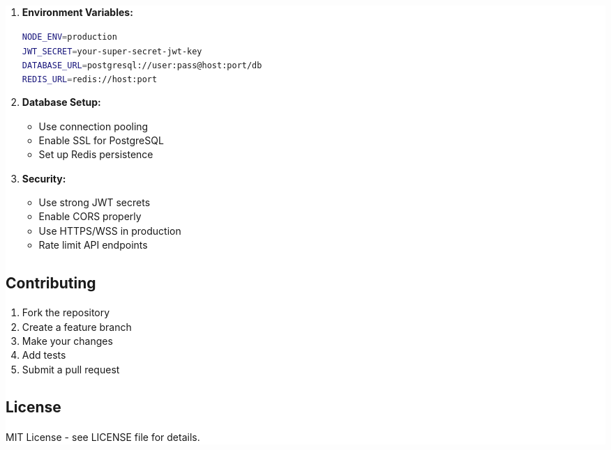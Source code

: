 1. **Environment Variables:**
   ```bash
   NODE_ENV=production
   JWT_SECRET=your-super-secret-jwt-key
   DATABASE_URL=postgresql://user:pass@host:port/db
   REDIS_URL=redis://host:port
   ```

2. **Database Setup:**
   - Use connection pooling
   - Enable SSL for PostgreSQL
   - Set up Redis persistence

3. **Security:**
   - Use strong JWT secrets
   - Enable CORS properly
   - Use HTTPS/WSS in production
   - Rate limit API endpoints

## Contributing

1. Fork the repository
2. Create a feature branch
3. Make your changes
4. Add tests
5. Submit a pull request

## License

MIT License - see LICENSE file for details. 